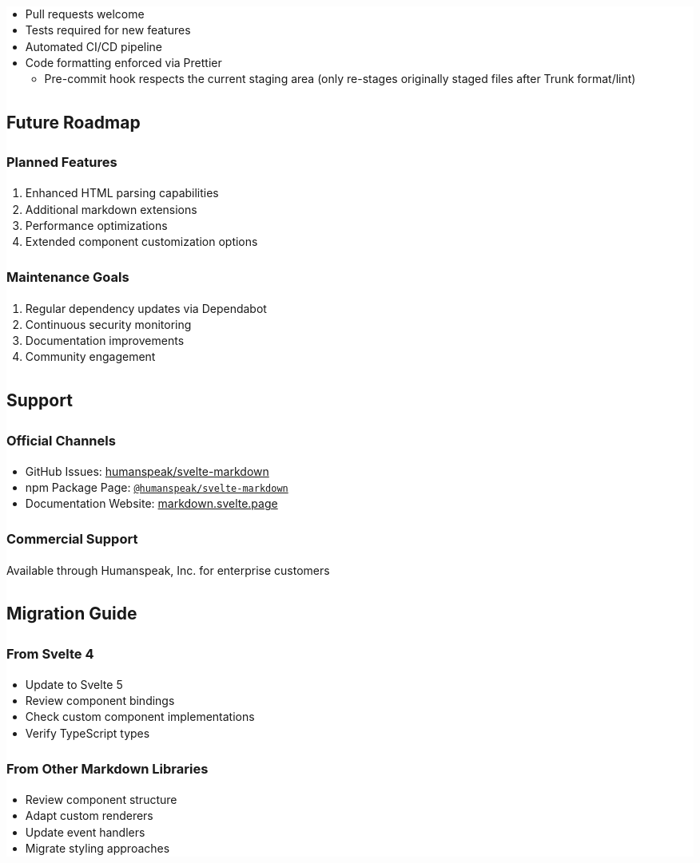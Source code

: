- Pull requests welcome
- Tests required for new features
- Automated CI/CD pipeline
- Code formatting enforced via Prettier
    - Pre-commit hook respects the current staging area (only re-stages originally staged files after Trunk format/lint)

## Future Roadmap

### Planned Features

1. Enhanced HTML parsing capabilities
2. Additional markdown extensions
3. Performance optimizations
4. Extended component customization options

### Maintenance Goals

1. Regular dependency updates via Dependabot
2. Continuous security monitoring
3. Documentation improvements
4. Community engagement

## Support

### Official Channels

- GitHub Issues: [humanspeak/svelte-markdown](https://github.com/humanspeak/svelte-markdown)
- npm Package Page: [`@humanspeak/svelte-markdown`](https://www.npmjs.com/package/@humanspeak/svelte-markdown)
- Documentation Website: [markdown.svelte.page](https://markdown.svelte.page)

### Commercial Support

Available through Humanspeak, Inc. for enterprise customers

## Migration Guide

### From Svelte 4

- Update to Svelte 5
- Review component bindings
- Check custom component implementations
- Verify TypeScript types

### From Other Markdown Libraries

- Review component structure
- Adapt custom renderers
- Update event handlers
- Migrate styling approaches
